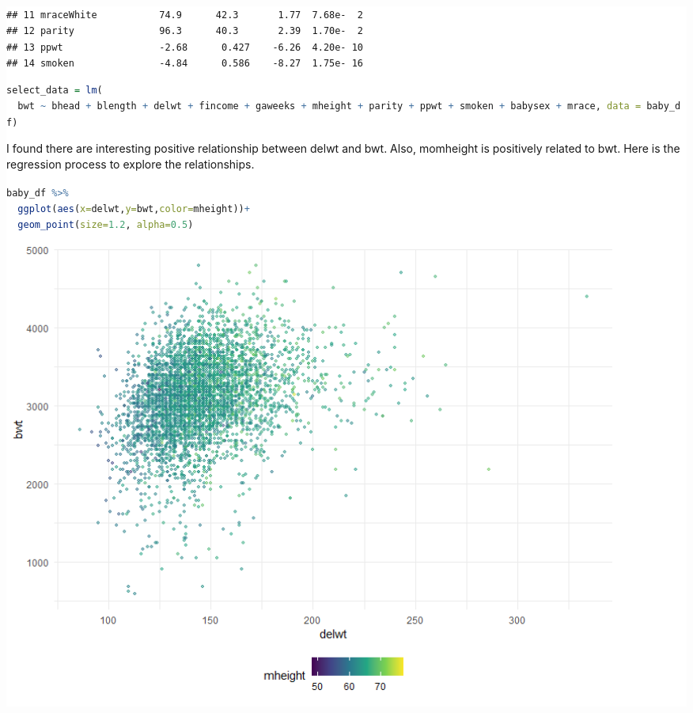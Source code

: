     ## 11 mraceWhite           74.9      42.3       1.77  7.68e-  2
    ## 12 parity               96.3      40.3       2.39  1.70e-  2
    ## 13 ppwt                 -2.68      0.427    -6.26  4.20e- 10
    ## 14 smoken               -4.84      0.586    -8.27  1.75e- 16

``` r
select_data = lm(
  bwt ~ bhead + blength + delwt + fincome + gaweeks + mheight + parity + ppwt + smoken + babysex + mrace, data = baby_df)
```

I found there are interesting positive relationship between delwt and
bwt. Also, momheight is positively related to bwt. Here is the
regression process to explore the relationships.

``` r
baby_df %>%
  ggplot(aes(x=delwt,y=bwt,color=mheight))+
  geom_point(size=1.2, alpha=0.5) 
```

<img src="hw6_files/figure-gfm/unnamed-chunk-9-1.png" width="90%" />

